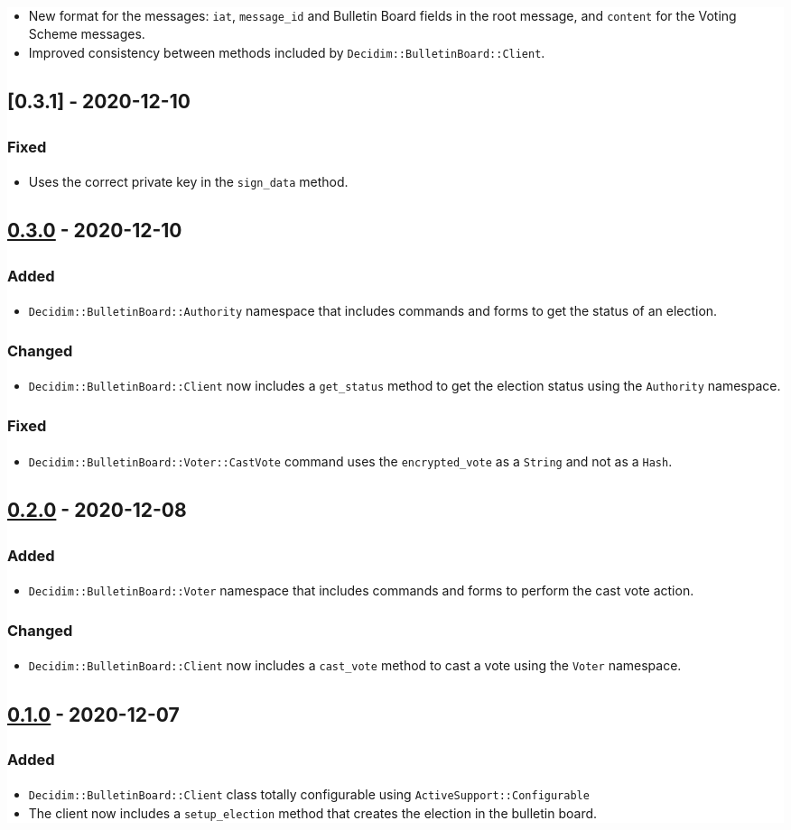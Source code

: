 - New format for the messages: `iat`, `message_id` and Bulletin Board fields in the root message, and `content` for the Voting Scheme messages.
- Improved consistency between methods included by `Decidim::BulletinBoard::Client`.

## [0.3.1] - 2020-12-10

### Fixed

- Uses the correct private key in the `sign_data` method.

## [0.3.0] - 2020-12-10

### Added

- `Decidim::BulletinBoard::Authority` namespace that includes commands and forms to get the status of an election.

### Changed

- `Decidim::BulletinBoard::Client` now includes a `get_status` method to get the election status using the `Authority` namespace.

### Fixed

- `Decidim::BulletinBoard::Voter::CastVote` command uses the `encrypted_vote` as a `String` and not as a `Hash`.

## [0.2.0] - 2020-12-08

### Added

- `Decidim::BulletinBoard::Voter` namespace that includes commands and forms to perform the cast vote action.

### Changed

- `Decidim::BulletinBoard::Client` now includes a `cast_vote` method to cast a vote using the `Voter` namespace.

## [0.1.0] - 2020-12-07

### Added

- `Decidim::BulletinBoard::Client` class totally configurable using `ActiveSupport::Configurable`
- The client now includes a `setup_election` method that creates the election in the bulletin board.

[unreleased]: https://github.com/decidim/decidim-bulletin-board/compare/v0.3.0...HEAD
[0.3.0]: https://github.com/decidim/decidim-bulletin-board/compare/v0.2.0...v0.3.0
[0.2.0]: https://github.com/decidim/decidim-bulletin-board/compare/v0.1.0...v0.2.0
[0.1.0]: https://github.com/decidim/decidim-bulletin-board/releases/tag/v0.1.0
